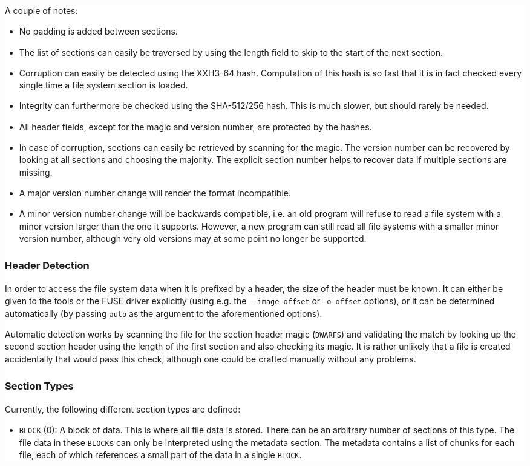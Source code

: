A couple of notes:

- No padding is added between sections.

- The list of sections can easily be traversed by using the length field
  to skip to the start of the next section.

- Corruption can easily be detected using the XXH3-64 hash. Computation
  of this hash is so fast that it is in fact checked every single time a
  file system section is loaded.

- Integrity can furthermore be checked using the SHA-512/256 hash. This
  is much slower, but should rarely be needed.

- All header fields, except for the magic and version number, are
  protected by the hashes.

- In case of corruption, sections can easily be retrieved by scanning
  for the magic. The version number can be recovered by looking at all
  sections and choosing the majority. The explicit section number helps
  to recover data if multiple sections are missing.

- A major version number change will render the format incompatible.

- A minor version number change will be backwards compatible, i.e. an
  old program will refuse to read a file system with a minor version
  larger than the one it supports. However, a new program can still
  read all file systems with a smaller minor version number, although
  very old versions may at some point no longer be supported.

### Header Detection

In order to access the file system data when it is prefixed by a header,
the size of the header must be known. It can either be given to the
tools or the FUSE driver explicitly (using e.g. the `--image-offset` or
`-o offset` options), or it can be determined automatically (by passing
`auto` as the argument to the aforementioned options).

Automatic detection works by scanning the file for the section header
magic (`DWARFS`) and validating the match by looking up the second
section header using the length of the first section and also checking
its magic. It is rather unlikely that a file is created accidentally
that would pass this check, although one could be crafted manually
without any problems.

### Section Types

Currently, the following different section types are defined:

- `BLOCK` (0):
  A block of data. This is where all file data is stored. There can be an
  arbitrary number of sections of this type. The file data in these `BLOCK`s
  can only be interpreted using the metadata section. The metadata contains
  a list of chunks for each file, each of which references a small part of
  the data in a single `BLOCK`.
